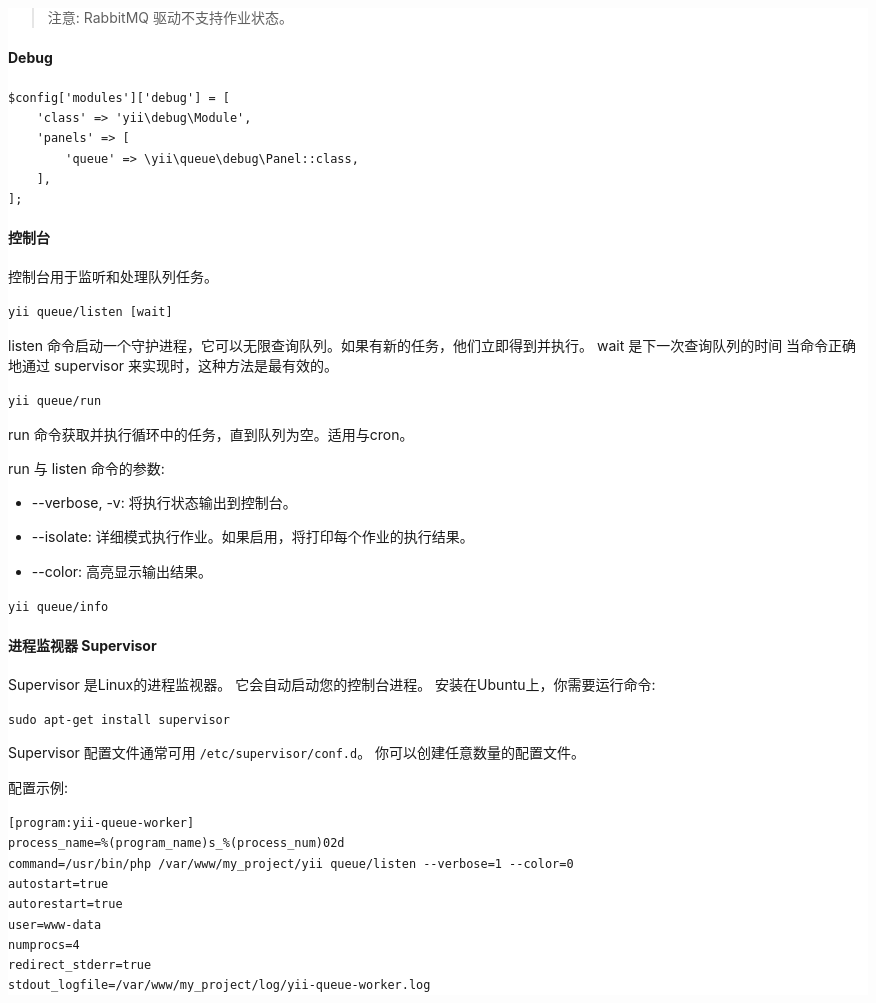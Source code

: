 > 注意: RabbitMQ 驱动不支持作业状态。

#### Debug

```
$config['modules']['debug'] = [
    'class' => 'yii\debug\Module',
    'panels' => [
        'queue' => \yii\queue\debug\Panel::class,
    ],
];
```

#### 控制台

控制台用于监听和处理队列任务。

```
yii queue/listen [wait]
```

listen 命令启动一个守护进程，它可以无限查询队列。如果有新的任务，他们立即得到并执行。
wait 是下一次查询队列的时间 当命令正确地通过 supervisor 来实现时，这种方法是最有效的。

```
yii queue/run
```

run 命令获取并执行循环中的任务，直到队列为空。适用与cron。

run 与 listen 命令的参数:

- --verbose, -v: 将执行状态输出到控制台。

- --isolate: 详细模式执行作业。如果启用，将打印每个作业的执行结果。

- --color: 高亮显示输出结果。
    
```
yii queue/info
```

#### 进程监视器 Supervisor

Supervisor 是Linux的进程监视器。
它会自动启动您的控制台进程。
安装在Ubuntu上，你需要运行命令:

```
sudo apt-get install supervisor
```

Supervisor 配置文件通常可用 `/etc/supervisor/conf.d`。
你可以创建任意数量的配置文件。

配置示例:

```
[program:yii-queue-worker]
process_name=%(program_name)s_%(process_num)02d
command=/usr/bin/php /var/www/my_project/yii queue/listen --verbose=1 --color=0
autostart=true
autorestart=true
user=www-data
numprocs=4
redirect_stderr=true
stdout_logfile=/var/www/my_project/log/yii-queue-worker.log
```
